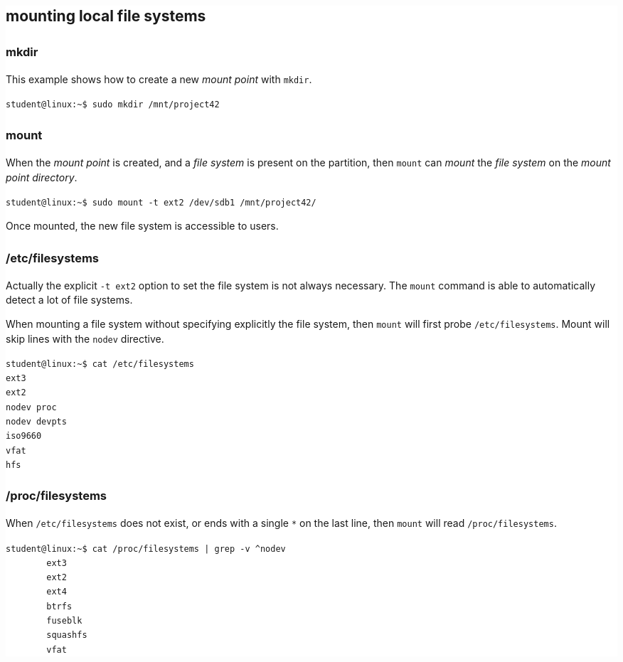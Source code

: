 ## mounting local file systems

### mkdir

This example shows how to create a new *mount point* with `mkdir`.

```console
student@linux:~$ sudo mkdir /mnt/project42
```

### mount

When the *mount point* is created, and a *file system* is present on the
partition, then `mount` can *mount* the *file system* on the
*mount point directory*.

```console
student@linux:~$ sudo mount -t ext2 /dev/sdb1 /mnt/project42/
```

Once mounted, the new file system is accessible to users.

### /etc/filesystems

Actually the explicit `-t ext2` option to set the file system is not always necessary. The `mount` command is able to automatically detect a lot of file systems.

When mounting a file system without specifying explicitly the file system, then `mount` will first probe `/etc/filesystems`. Mount will skip lines with the `nodev` directive.

```console
student@linux:~$ cat /etc/filesystems 
ext3
ext2
nodev proc
nodev devpts
iso9660
vfat
hfs
```

### /proc/filesystems

When `/etc/filesystems` does not exist, or ends with a single `*` on the last line, then `mount` will read `/proc/filesystems`.

```console
student@linux:~$ cat /proc/filesystems | grep -v ^nodev
        ext3
        ext2
        ext4
        btrfs
        fuseblk
        squashfs
        vfat
```
